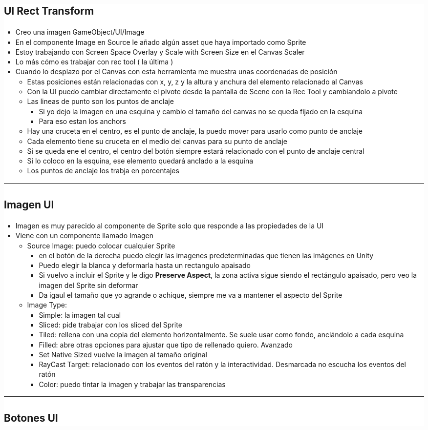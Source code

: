 ## UI Rect Transform

- Creo una imagen GameObject/UI/Image
- En el componente Image en Source le añado algún asset que haya importado como Sprite
- Estoy trabajando con Screen Space Overlay y Scale with Screen Size en el Canvas Scaler
- Lo más cómo es trabajar con rec tool ( la última )
- Cuando lo desplazo por el Canvas con esta herramienta me muestra unas coordenadas de posición
    - Estas posiciones están relacionadas con x, y, z y la altura y anchura del elemento relacionado al Canvas
    - Con la UI puedo cambiar directamente el pivote desde la pantalla de Scene con la Rec Tool y cambiandolo a pivote
    - Las lineas de punto son los puntos de anclaje
        - Si yo dejo la imagen en una esquina y cambio el tamaño del canvas no se queda fijado en la esquina
        - Para eso estan los anchors
    - Hay una cruceta en el centro, es el punto de anclaje, la puedo mover para usarlo como punto de anclaje
    - Cada elemento tiene su cruceta en el medio del canvas para su punto de anclaje
    - Si se queda ene el centro, el centro del botón siempre estará relacionado con el punto de anclaje central
    - Si lo coloco en la esquina, ese elemento quedará anclado a la esquina
    - Los puntos de anclaje los trabja en porcentajes

-------

## Imagen UI

- Imagen es muy parecido al componente de Sprite solo que responde a las propiedades de la UI
- Viene con un componente llamado Imagen
    - Source Image: puedo colocar cualquier Sprite
        - en el botón de la derecha puedo elegir las imagenes predeterminadas que tienen las imágenes en Unity
        - Puedo elegir la blanca y deformarla hasta un rectangulo apaisado
        - Si vuelvo a incluir el Sprite y le digo **Preserve Aspect**, la zona activa sigue siendo el rectángulo apaisado, pero veo la imagen del Sprite sin deformar
        - Da igaul el tamaño que yo agrande o achique, siempre me va a mantener el aspecto del Sprite
    - Image Type: 
        - Simple: la imagen tal cual 
        - Sliced: pide trabajar con los sliced del Sprite
        - Tiled: rellena con una copia del elemento horizontalmente. Se suele usar como fondo, anclándolo a cada esquina  
        - Filled: abre otras opciones para ajustar que tipo de rellenado quiero. Avanzado
        - Set Native Sized vuelve la imagen al tamaño original
        - RayCast Target: relacionado con los eventos del ratón y la interactividad. Desmarcada no escucha los eventos del ratón
        - Color: puedo tintar la imagen y trabajar las transparencias
----

## Botones UI
